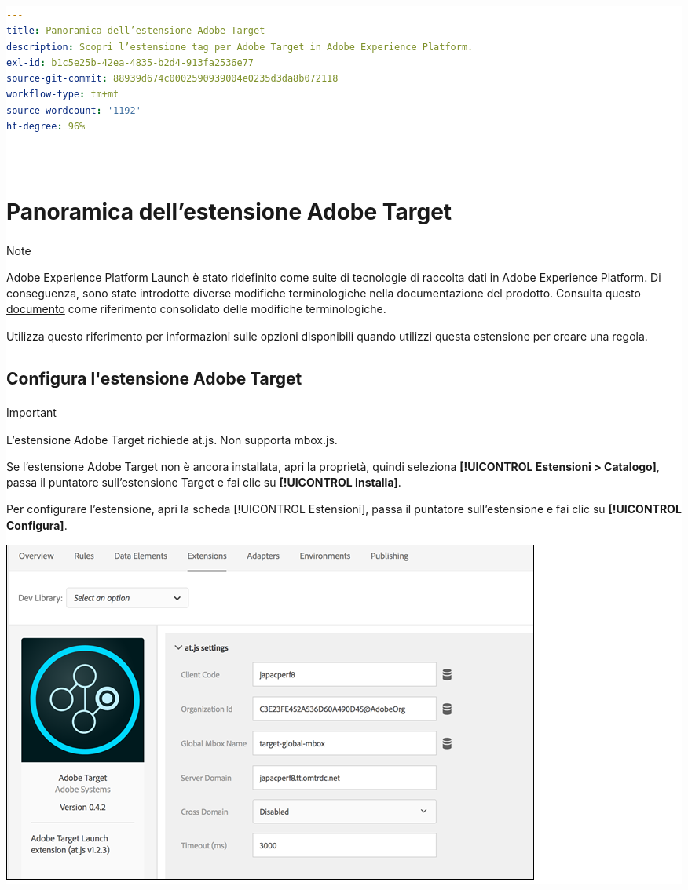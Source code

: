 ```yaml
---
title: Panoramica dell’estensione Adobe Target
description: Scopri l’estensione tag per Adobe Target in Adobe Experience Platform.
exl-id: b1c5e25b-42ea-4835-b2d4-913fa2536e77
source-git-commit: 88939d674c0002590939004e0235d3da8b072118
workflow-type: tm+mt
source-wordcount: '1192'
ht-degree: 96%

---
```


# Panoramica dell’estensione Adobe Target

>[!NOTE]
>
>Adobe Experience Platform Launch è stato ridefinito come suite di tecnologie di raccolta dati in Adobe Experience Platform. Di conseguenza, sono state introdotte diverse modifiche terminologiche nella documentazione del prodotto. Consulta questo [documento](../../../term-updates.md) come riferimento consolidato delle modifiche terminologiche.

Utilizza questo riferimento per informazioni sulle opzioni disponibili quando utilizzi questa estensione per creare una regola.

## Configura l&#39;estensione Adobe Target

>[!IMPORTANT]
>
> L’estensione Adobe Target richiede at.js. Non supporta mbox.js.

Se l’estensione Adobe Target non è ancora installata, apri la proprietà, quindi seleziona **[!UICONTROL Estensioni > Catalogo]**, passa il puntatore sull’estensione Target e fai clic su **[!UICONTROL Installa]**.

Per configurare l’estensione, apri la scheda [!UICONTROL Estensioni], passa il puntatore sull’estensione e fai clic su **[!UICONTROL Configura]**.

![](../../../images/ext-target-config.png)
